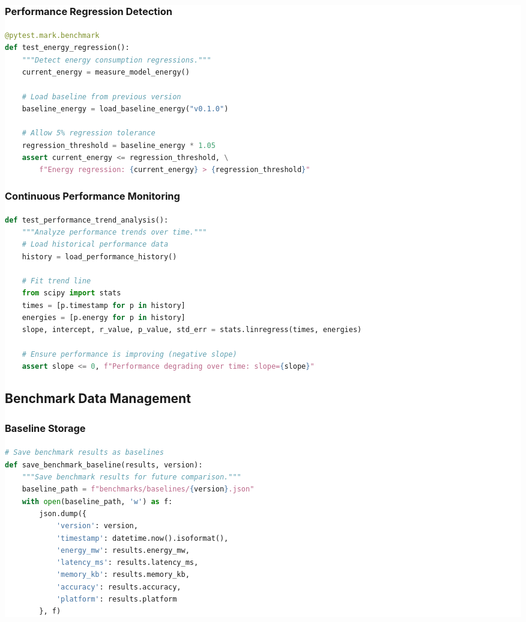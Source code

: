 ### Performance Regression Detection
```python
@pytest.mark.benchmark
def test_energy_regression():
    """Detect energy consumption regressions."""
    current_energy = measure_model_energy()
    
    # Load baseline from previous version
    baseline_energy = load_baseline_energy("v0.1.0")
    
    # Allow 5% regression tolerance
    regression_threshold = baseline_energy * 1.05
    assert current_energy <= regression_threshold, \
        f"Energy regression: {current_energy} > {regression_threshold}"
```

### Continuous Performance Monitoring
```python
def test_performance_trend_analysis():
    """Analyze performance trends over time."""
    # Load historical performance data
    history = load_performance_history()
    
    # Fit trend line
    from scipy import stats
    times = [p.timestamp for p in history]
    energies = [p.energy for p in history]
    slope, intercept, r_value, p_value, std_err = stats.linregress(times, energies)
    
    # Ensure performance is improving (negative slope)
    assert slope <= 0, f"Performance degrading over time: slope={slope}"
```

## Benchmark Data Management

### Baseline Storage
```python
# Save benchmark results as baselines
def save_benchmark_baseline(results, version):
    """Save benchmark results for future comparison."""
    baseline_path = f"benchmarks/baselines/{version}.json"
    with open(baseline_path, 'w') as f:
        json.dump({
            'version': version,
            'timestamp': datetime.now().isoformat(),
            'energy_mw': results.energy_mw,
            'latency_ms': results.latency_ms,
            'memory_kb': results.memory_kb,
            'accuracy': results.accuracy,
            'platform': results.platform
        }, f)
```
